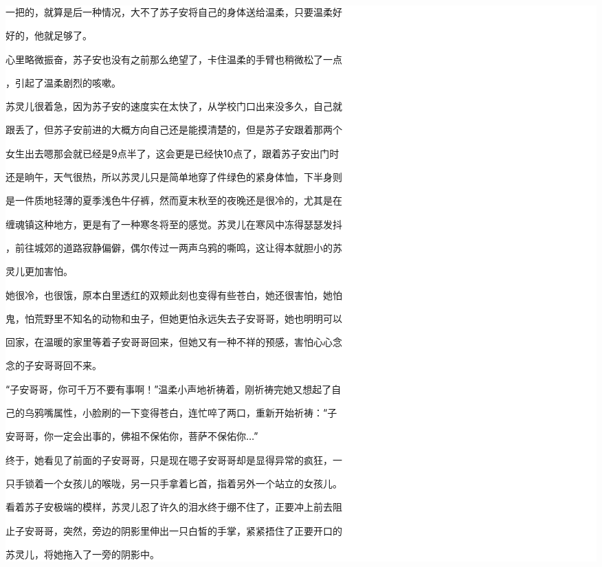 一把的，就算是后一种情况，大不了苏子安将自己的身体送给温柔，只要温柔好

好的，他就足够了。

心里略微振奋，苏子安也没有之前那么绝望了，卡住温柔的手臂也稍微松了一点

，引起了温柔剧烈的咳嗽。

苏灵儿很着急，因为苏子安的速度实在太快了，从学校门口出来没多久，自己就

跟丢了，但苏子安前进的大概方向自己还是能摸清楚的，但是苏子安跟着那两个

女生出去嗯那会就已经是9点半了，这会更是已经快10点了，跟着苏子安出门时

还是晌午，天气很热，所以苏灵儿只是简单地穿了件绿色的紧身体恤，下半身则

是一件质地轻薄的夏季浅色牛仔裤，然而夏末秋至的夜晚还是很冷的，尤其是在

缠魂镇这种地方，更是有了一种寒冬将至的感觉。苏灵儿在寒风中冻得瑟瑟发抖

，前往城郊的道路寂静偏僻，偶尔传过一两声乌鸦的嘶鸣，这让得本就胆小的苏

灵儿更加害怕。

她很冷，也很饿，原本白里透红的双颊此刻也变得有些苍白，她还很害怕，她怕

鬼，怕荒野里不知名的动物和虫子，但她更怕永远失去子安哥哥，她也明明可以

回家，在温暖的家里等着子安哥哥回来，但她又有一种不祥的预感，害怕心心念

念的子安哥哥回不来。

“子安哥哥，你可千万不要有事啊！”温柔小声地祈祷着，刚祈祷完她又想起了自

己的乌鸦嘴属性，小脸刷的一下变得苍白，连忙啐了两口，重新开始祈祷：“子

安哥哥，你一定会出事的，佛祖不保佑你，菩萨不保佑你…”

终于，她看见了前面的子安哥哥，只是现在嗯子安哥哥却是显得异常的疯狂，一

只手锁着一个女孩儿的喉咙，另一只手拿着匕首，指着另外一个站立的女孩儿。

看着苏子安极端的模样，苏灵儿忍了许久的泪水终于绷不住了，正要冲上前去阻

止子安哥哥，突然，旁边的阴影里伸出一只白皙的手掌，紧紧捂住了正要开口的

苏灵儿，将她拖入了一旁的阴影中。


